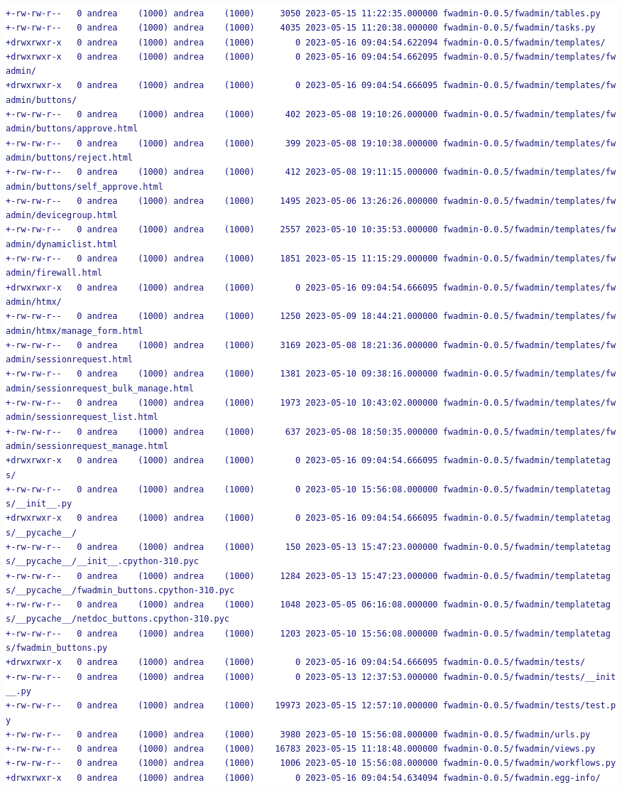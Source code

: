```diff
+-rw-rw-r--   0 andrea    (1000) andrea    (1000)     3050 2023-05-15 11:22:35.000000 fwadmin-0.0.5/fwadmin/tables.py
+-rw-rw-r--   0 andrea    (1000) andrea    (1000)     4035 2023-05-15 11:20:38.000000 fwadmin-0.0.5/fwadmin/tasks.py
+drwxrwxr-x   0 andrea    (1000) andrea    (1000)        0 2023-05-16 09:04:54.622094 fwadmin-0.0.5/fwadmin/templates/
+drwxrwxr-x   0 andrea    (1000) andrea    (1000)        0 2023-05-16 09:04:54.662095 fwadmin-0.0.5/fwadmin/templates/fwadmin/
+drwxrwxr-x   0 andrea    (1000) andrea    (1000)        0 2023-05-16 09:04:54.666095 fwadmin-0.0.5/fwadmin/templates/fwadmin/buttons/
+-rw-rw-r--   0 andrea    (1000) andrea    (1000)      402 2023-05-08 19:10:26.000000 fwadmin-0.0.5/fwadmin/templates/fwadmin/buttons/approve.html
+-rw-rw-r--   0 andrea    (1000) andrea    (1000)      399 2023-05-08 19:10:38.000000 fwadmin-0.0.5/fwadmin/templates/fwadmin/buttons/reject.html
+-rw-rw-r--   0 andrea    (1000) andrea    (1000)      412 2023-05-08 19:11:15.000000 fwadmin-0.0.5/fwadmin/templates/fwadmin/buttons/self_approve.html
+-rw-rw-r--   0 andrea    (1000) andrea    (1000)     1495 2023-05-06 13:26:26.000000 fwadmin-0.0.5/fwadmin/templates/fwadmin/devicegroup.html
+-rw-rw-r--   0 andrea    (1000) andrea    (1000)     2557 2023-05-10 10:35:53.000000 fwadmin-0.0.5/fwadmin/templates/fwadmin/dynamiclist.html
+-rw-rw-r--   0 andrea    (1000) andrea    (1000)     1851 2023-05-15 11:15:29.000000 fwadmin-0.0.5/fwadmin/templates/fwadmin/firewall.html
+drwxrwxr-x   0 andrea    (1000) andrea    (1000)        0 2023-05-16 09:04:54.666095 fwadmin-0.0.5/fwadmin/templates/fwadmin/htmx/
+-rw-rw-r--   0 andrea    (1000) andrea    (1000)     1250 2023-05-09 18:44:21.000000 fwadmin-0.0.5/fwadmin/templates/fwadmin/htmx/manage_form.html
+-rw-rw-r--   0 andrea    (1000) andrea    (1000)     3169 2023-05-08 18:21:36.000000 fwadmin-0.0.5/fwadmin/templates/fwadmin/sessionrequest.html
+-rw-rw-r--   0 andrea    (1000) andrea    (1000)     1381 2023-05-10 09:38:16.000000 fwadmin-0.0.5/fwadmin/templates/fwadmin/sessionrequest_bulk_manage.html
+-rw-rw-r--   0 andrea    (1000) andrea    (1000)     1973 2023-05-10 10:43:02.000000 fwadmin-0.0.5/fwadmin/templates/fwadmin/sessionrequest_list.html
+-rw-rw-r--   0 andrea    (1000) andrea    (1000)      637 2023-05-08 18:50:35.000000 fwadmin-0.0.5/fwadmin/templates/fwadmin/sessionrequest_manage.html
+drwxrwxr-x   0 andrea    (1000) andrea    (1000)        0 2023-05-16 09:04:54.666095 fwadmin-0.0.5/fwadmin/templatetags/
+-rw-rw-r--   0 andrea    (1000) andrea    (1000)        0 2023-05-10 15:56:08.000000 fwadmin-0.0.5/fwadmin/templatetags/__init__.py
+drwxrwxr-x   0 andrea    (1000) andrea    (1000)        0 2023-05-16 09:04:54.666095 fwadmin-0.0.5/fwadmin/templatetags/__pycache__/
+-rw-rw-r--   0 andrea    (1000) andrea    (1000)      150 2023-05-13 15:47:23.000000 fwadmin-0.0.5/fwadmin/templatetags/__pycache__/__init__.cpython-310.pyc
+-rw-rw-r--   0 andrea    (1000) andrea    (1000)     1284 2023-05-13 15:47:23.000000 fwadmin-0.0.5/fwadmin/templatetags/__pycache__/fwadmin_buttons.cpython-310.pyc
+-rw-rw-r--   0 andrea    (1000) andrea    (1000)     1048 2023-05-05 06:16:08.000000 fwadmin-0.0.5/fwadmin/templatetags/__pycache__/netdoc_buttons.cpython-310.pyc
+-rw-rw-r--   0 andrea    (1000) andrea    (1000)     1203 2023-05-10 15:56:08.000000 fwadmin-0.0.5/fwadmin/templatetags/fwadmin_buttons.py
+drwxrwxr-x   0 andrea    (1000) andrea    (1000)        0 2023-05-16 09:04:54.666095 fwadmin-0.0.5/fwadmin/tests/
+-rw-rw-r--   0 andrea    (1000) andrea    (1000)        0 2023-05-13 12:37:53.000000 fwadmin-0.0.5/fwadmin/tests/__init__.py
+-rw-rw-r--   0 andrea    (1000) andrea    (1000)    19973 2023-05-15 12:57:10.000000 fwadmin-0.0.5/fwadmin/tests/test.py
+-rw-rw-r--   0 andrea    (1000) andrea    (1000)     3980 2023-05-10 15:56:08.000000 fwadmin-0.0.5/fwadmin/urls.py
+-rw-rw-r--   0 andrea    (1000) andrea    (1000)    16783 2023-05-15 11:18:48.000000 fwadmin-0.0.5/fwadmin/views.py
+-rw-rw-r--   0 andrea    (1000) andrea    (1000)     1006 2023-05-10 15:56:08.000000 fwadmin-0.0.5/fwadmin/workflows.py
+drwxrwxr-x   0 andrea    (1000) andrea    (1000)        0 2023-05-16 09:04:54.634094 fwadmin-0.0.5/fwadmin.egg-info/
```